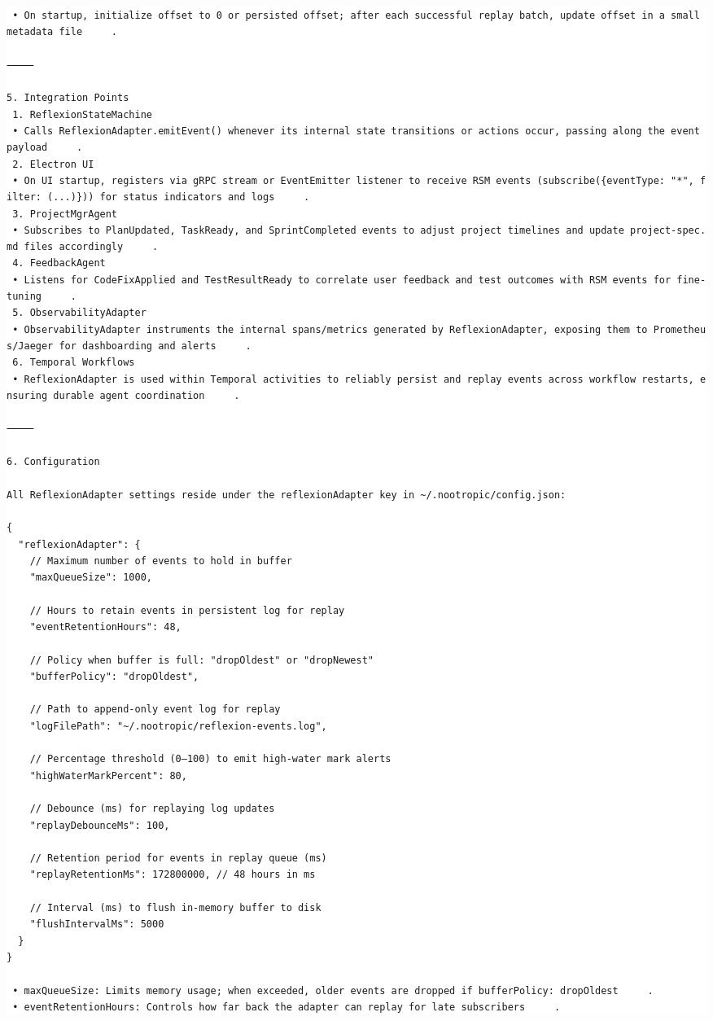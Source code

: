 ````[oai_citation:36‡opentelemetry.io](https://opentelemetry.io/docs/specs/semconv/general/events/?utm_source=chatgpt.com) [oai_citation:37‡mainak-saha.medium.com](https://mainak-saha.medium.com/agentic-ai-patterns-demystifying-react-reflexion-and-auto-gpt-93dcec305611?utm_source=chatgpt.com).
 • On startup, initialize offset to 0 or persisted offset; after each successful replay batch, update offset in a small metadata file  ￼ ￼.

⸻

5. Integration Points
 1. ReflexionStateMachine
 • Calls ReflexionAdapter.emitEvent() whenever its internal state transitions or actions occur, passing along the event payload  ￼ ￼.
 2. Electron UI
 • On UI startup, registers via gRPC stream or EventEmitter listener to receive RSM events (subscribe({eventType: "*", filter: (...)})) for status indicators and logs  ￼ ￼.
 3. ProjectMgrAgent
 • Subscribes to PlanUpdated, TaskReady, and SprintCompleted events to adjust project timelines and update project-spec.md files accordingly  ￼ ￼.
 4. FeedbackAgent
 • Listens for CodeFixApplied and TestResultReady to correlate user feedback and test outcomes with RSM events for fine‐tuning  ￼ ￼.
 5. ObservabilityAdapter
 • ObservabilityAdapter instruments the internal spans/metrics generated by ReflexionAdapter, exposing them to Prometheus/Jaeger for dashboarding and alerts  ￼ ￼.
 6. Temporal Workflows
 • ReflexionAdapter is used within Temporal activities to reliably persist and replay events across workflow restarts, ensuring durable agent coordination  ￼ ￼.

⸻

6. Configuration

All ReflexionAdapter settings reside under the reflexionAdapter key in ~/.nootropic/config.json:

{
  "reflexionAdapter": {
    // Maximum number of events to hold in buffer
    "maxQueueSize": 1000,

    // Hours to retain events in persistent log for replay
    "eventRetentionHours": 48,

    // Policy when buffer is full: "dropOldest" or "dropNewest"
    "bufferPolicy": "dropOldest",

    // Path to append-only event log for replay
    "logFilePath": "~/.nootropic/reflexion-events.log",

    // Percentage threshold (0–100) to emit high-water mark alerts
    "highWaterMarkPercent": 80,

    // Debounce (ms) for replaying log updates
    "replayDebounceMs": 100,

    // Retention period for events in replay queue (ms)
    "replayRetentionMs": 172800000, // 48 hours in ms

    // Interval (ms) to flush in-memory buffer to disk
    "flushIntervalMs": 5000
  }
}

 • maxQueueSize: Limits memory usage; when exceeded, older events are dropped if bufferPolicy: dropOldest  ￼ ￼.
 • eventRetentionHours: Controls how far back the adapter can replay for late subscribers  ￼ ￼.
````
